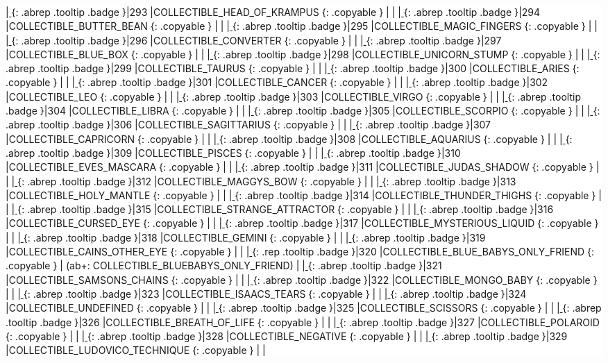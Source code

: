 |[ ](#){: .abrep .tooltip .badge }|293 |COLLECTIBLE_HEAD_OF_KRAMPUS {: .copyable } |  | 
|[ ](#){: .abrep .tooltip .badge }|294 |COLLECTIBLE_BUTTER_BEAN {: .copyable } |  | 
|[ ](#){: .abrep .tooltip .badge }|295 |COLLECTIBLE_MAGIC_FINGERS {: .copyable } |  | 
|[ ](#){: .abrep .tooltip .badge }|296 |COLLECTIBLE_CONVERTER {: .copyable } |  | 
|[ ](#){: .abrep .tooltip .badge }|297 |COLLECTIBLE_BLUE_BOX {: .copyable } |  | 
|[ ](#){: .abrep .tooltip .badge }|298 |COLLECTIBLE_UNICORN_STUMP {: .copyable } |  | 
|[ ](#){: .abrep .tooltip .badge }|299 |COLLECTIBLE_TAURUS {: .copyable } |  | 
|[ ](#){: .abrep .tooltip .badge }|300 |COLLECTIBLE_ARIES {: .copyable } |  | 
|[ ](#){: .abrep .tooltip .badge }|301 |COLLECTIBLE_CANCER {: .copyable } |  | 
|[ ](#){: .abrep .tooltip .badge }|302 |COLLECTIBLE_LEO {: .copyable } |  | 
|[ ](#){: .abrep .tooltip .badge }|303 |COLLECTIBLE_VIRGO {: .copyable } |  | 
|[ ](#){: .abrep .tooltip .badge }|304 |COLLECTIBLE_LIBRA {: .copyable } |  | 
|[ ](#){: .abrep .tooltip .badge }|305 |COLLECTIBLE_SCORPIO {: .copyable } |  | 
|[ ](#){: .abrep .tooltip .badge }|306 |COLLECTIBLE_SAGITTARIUS {: .copyable } |  | 
|[ ](#){: .abrep .tooltip .badge }|307 |COLLECTIBLE_CAPRICORN {: .copyable } |  | 
|[ ](#){: .abrep .tooltip .badge }|308 |COLLECTIBLE_AQUARIUS {: .copyable } |  | 
|[ ](#){: .abrep .tooltip .badge }|309 |COLLECTIBLE_PISCES {: .copyable } |  | 
|[ ](#){: .abrep .tooltip .badge }|310 |COLLECTIBLE_EVES_MASCARA {: .copyable } |  | 
|[ ](#){: .abrep .tooltip .badge }|311 |COLLECTIBLE_JUDAS_SHADOW {: .copyable } |  | 
|[ ](#){: .abrep .tooltip .badge }|312 |COLLECTIBLE_MAGGYS_BOW {: .copyable } |  | 
|[ ](#){: .abrep .tooltip .badge }|313 |COLLECTIBLE_HOLY_MANTLE {: .copyable } |  | 
|[ ](#){: .abrep .tooltip .badge }|314 |COLLECTIBLE_THUNDER_THIGHS {: .copyable } |  | 
|[ ](#){: .abrep .tooltip .badge }|315 |COLLECTIBLE_STRANGE_ATTRACTOR {: .copyable } |  | 
|[ ](#){: .abrep .tooltip .badge }|316 |COLLECTIBLE_CURSED_EYE {: .copyable } |  | 
|[ ](#){: .abrep .tooltip .badge }|317 |COLLECTIBLE_MYSTERIOUS_LIQUID {: .copyable } |  | 
|[ ](#){: .abrep .tooltip .badge }|318 |COLLECTIBLE_GEMINI {: .copyable } |  | 
|[ ](#){: .abrep .tooltip .badge }|319 |COLLECTIBLE_CAINS_OTHER_EYE {: .copyable } |  | 
|[ ](#){: .rep .tooltip .badge }|320 |COLLECTIBLE_BLUE_BABYS_ONLY_FRIEND {: .copyable } | (ab+: COLLECTIBLE_BLUEBABYS_ONLY_FRIEND) | 
|[ ](#){: .abrep .tooltip .badge }|321 |COLLECTIBLE_SAMSONS_CHAINS {: .copyable } |  | 
|[ ](#){: .abrep .tooltip .badge }|322 |COLLECTIBLE_MONGO_BABY {: .copyable } |  | 
|[ ](#){: .abrep .tooltip .badge }|323 |COLLECTIBLE_ISAACS_TEARS {: .copyable } |  | 
|[ ](#){: .abrep .tooltip .badge }|324 |COLLECTIBLE_UNDEFINED {: .copyable } |  | 
|[ ](#){: .abrep .tooltip .badge }|325 |COLLECTIBLE_SCISSORS {: .copyable } |  | 
|[ ](#){: .abrep .tooltip .badge }|326 |COLLECTIBLE_BREATH_OF_LIFE {: .copyable } |  | 
|[ ](#){: .abrep .tooltip .badge }|327 |COLLECTIBLE_POLAROID {: .copyable } |  | 
|[ ](#){: .abrep .tooltip .badge }|328 |COLLECTIBLE_NEGATIVE {: .copyable } |  | 
|[ ](#){: .abrep .tooltip .badge }|329 |COLLECTIBLE_LUDOVICO_TECHNIQUE {: .copyable } |  | 